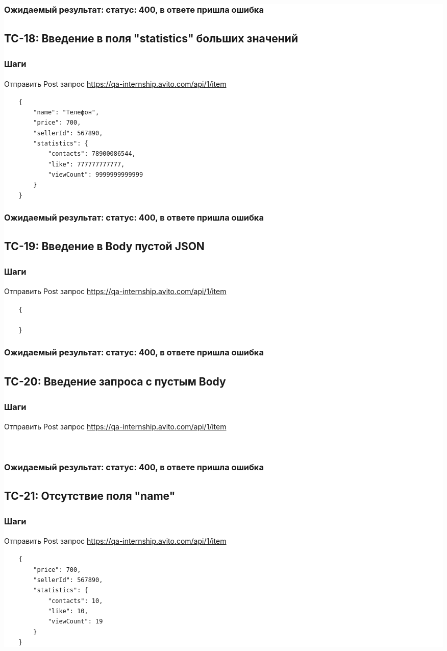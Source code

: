 ### Ожидаемый результат: статус: 400, в ответе пришла ошибка

## TC-18: Введение в поля "statistics" больших значений 
### Шаги
Отправить Post запрос https://qa-internship.avito.com/api/1/item
```
    {
        "name": "Телефон",
        "price": 700,
        "sellerId": 567890,
        "statistics": {
            "contacts": 78900086544,
            "like": 777777777777,
            "viewCount": 9999999999999
        }
    }
```

### Ожидаемый результат: статус: 400, в ответе пришла ошибка

## TC-19: Введение в Body пустой JSON 
### Шаги
Отправить Post запрос https://qa-internship.avito.com/api/1/item
```
    {
        
    }
```

### Ожидаемый результат: статус: 400, в ответе пришла ошибка

## TC-20: Введение запроса с пустым Body 
### Шаги
Отправить Post запрос https://qa-internship.avito.com/api/1/item
```
  
```

### Ожидаемый результат: статус: 400, в ответе пришла ошибка

## TC-21: Отсутствие поля "name" 
### Шаги
Отправить Post запрос https://qa-internship.avito.com/api/1/item
```
    {
        "price": 700,
        "sellerId": 567890,
        "statistics": {
            "contacts": 10,
            "like": 10,
            "viewCount": 19
        }
    }
```
